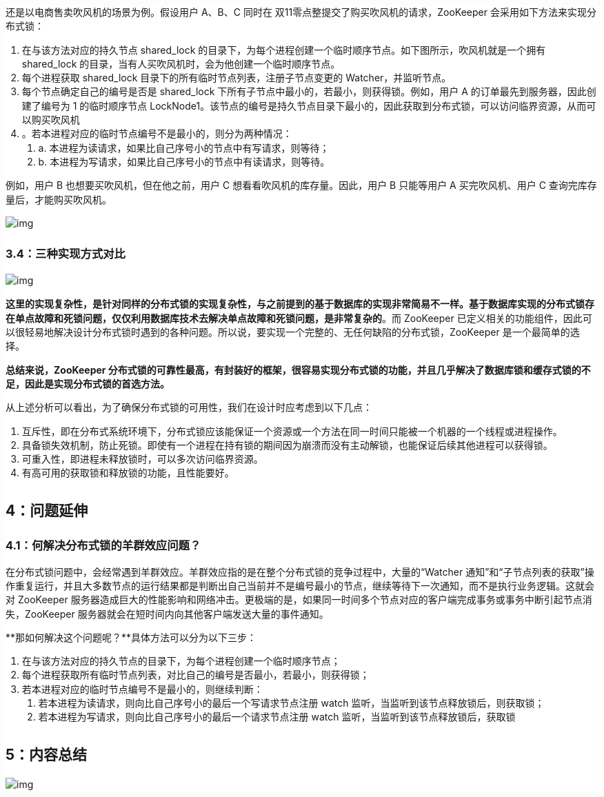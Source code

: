 还是以电商售卖吹风机的场景为例。假设用户 A、B、C 同时在 双11零点整提交了购买吹风机的请求，ZooKeeper 会采用如下方法来实现分布式锁：

1. 在与该方法对应的持久节点 shared_lock 的目录下，为每个进程创建一个临时顺序节点。如下图所示，吹风机就是一个拥有 shared_lock 的目录，当有人买吹风机时，会为他创建一个临时顺序节点。
2. 每个进程获取 shared_lock 目录下的所有临时节点列表，注册子节点变更的 Watcher，并监听节点。
3. 每个节点确定自己的编号是否是 shared_lock 下所有子节点中最小的，若最小，则获得锁。例如，用户 A 的订单最先到服务器，因此创建了编号为 1 的临时顺序节点 LockNode1。该节点的编号是持久节点目录下最小的，因此获取到分布式锁，可以访问临界资源，从而可以购买吹风机
4. 。若本进程对应的临时节点编号不是最小的，则分为两种情况：
   1. a.  本进程为读请求，如果比自己序号小的节点中有写请求，则等待；
   2. b.  本进程为写请求，如果比自己序号小的节点中有读请求，则等待。

例如，用户 B 也想要买吹风机，但在他之前，用户 C 想看看吹风机的库存量。因此，用户 B 只能等用户 A 买完吹风机、用户 C 查询完库存量后，才能购买吹风机。



![img](https://img-blog.csdnimg.cn/20200619151725596.png?x-oss-process=image/watermark,type_ZmFuZ3poZW5naGVpdGk,shadow_10,text_aHR0cHM6Ly9ibG9nLmNzZG4ubmV0L3lpbHVsdnhpbmc=,size_16,color_FFFFFF,t_70)![点击并拖拽以移动](data:image/gif;base64,R0lGODlhAQABAPABAP///wAAACH5BAEKAAAALAAAAAABAAEAAAICRAEAOw==)

### 3.4：三种实现方式对比

![img](https://img-blog.csdnimg.cn/20200619151921910.png?x-oss-process=image/watermark,type_ZmFuZ3poZW5naGVpdGk,shadow_10,text_aHR0cHM6Ly9ibG9nLmNzZG4ubmV0L3lpbHVsdnhpbmc=,size_16,color_FFFFFF,t_70)![点击并拖拽以移动](data:image/gif;base64,R0lGODlhAQABAPABAP///wAAACH5BAEKAAAALAAAAAABAAEAAAICRAEAOw==)



**这里的实现复杂性，是针对同样的分布式锁的实现复杂性，与之前提到的基于数据库的实现非常简易不一样。基于数据库实现的分布式锁存在单点故障和死锁问题，仅仅利用数据库技术去解决单点故障和死锁问题，是非常复杂的**。而 ZooKeeper 已定义相关的功能组件，因此可以很轻易地解决设计分布式锁时遇到的各种问题。所以说，要实现一个完整的、无任何缺陷的分布式锁，ZooKeeper 是一个最简单的选择。

**总结来说，ZooKeeper 分布式锁的可靠性最高，有封装好的框架，很容易实现分布式锁的功能，并且几乎解决了数据库锁和缓存式锁的不足，因此是实现分布式锁的首选方法。**



从上述分析可以看出，为了确保分布式锁的可用性，我们在设计时应考虑到以下几点：

1. 互斥性，即在分布式系统环境下，分布式锁应该能保证一个资源或一个方法在同一时间只能被一个机器的一个线程或进程操作。
2. 具备锁失效机制，防止死锁。即使有一个进程在持有锁的期间因为崩溃而没有主动解锁，也能保证后续其他进程可以获得锁。
3. 可重入性，即进程未释放锁时，可以多次访问临界资源。
4. 有高可用的获取锁和释放锁的功能，且性能要好。



## 4：问题延伸

### 4.1：何解决分布式锁的羊群效应问题？

在分布式锁问题中，会经常遇到羊群效应。羊群效应指的是在整个分布式锁的竞争过程中，大量的“Watcher 通知”和“子节点列表的获取”操作重复运行，并且大多数节点的运行结果都是判断出自己当前并不是编号最小的节点，继续等待下一次通知，而不是执行业务逻辑。这就会对 ZooKeeper 服务器造成巨大的性能影响和网络冲击。更极端的是，如果同一时间多个节点对应的客户端完成事务或事务中断引起节点消失，ZooKeeper 服务器就会在短时间内向其他客户端发送大量的事件通知。

**那如何解决这个问题呢？**具体方法可以分为以下三步：

1. 在与该方法对应的持久节点的目录下，为每个进程创建一个临时顺序节点；
2. 每个进程获取所有临时节点列表，对比自己的编号是否最小，若最小，则获得锁；
3. 若本进程对应的临时节点编号不是最小的，则继续判断：
   1. 若本进程为读请求，则向比自己序号小的最后一个写请求节点注册 watch 监听，当监听到该节点释放锁后，则获取锁；
   2. 若本进程为写请求，则向比自己序号小的最后一个请求节点注册 watch 监听，当监听到该节点释放锁后，获取锁



## 5：内容总结

![img](https://imgconvert.csdnimg.cn/aHR0cHM6Ly9zdGF0aWMwMDEuZ2Vla2Jhbmcub3JnL3Jlc291cmNlL2ltYWdlLzZhLzAyLzZhNDk5ZWZkNTRjNTU0NDhkZmQ3M2NjMjRhNzRhNTAyLnBuZw?x-oss-process=image/format,png)![点击并拖拽以移动](data:image/gif;base64,R0lGODlhAQABAPABAP///wAAACH5BAEKAAAALAAAAAABAAEAAAICRAEAOw==)